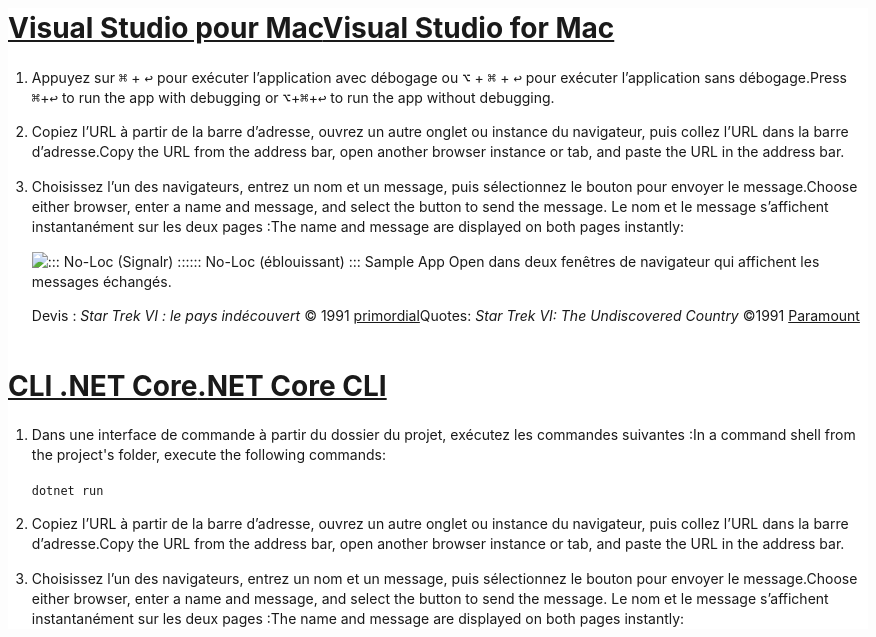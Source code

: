 # <a name="visual-studio-for-mac"></a>[<span data-ttu-id="2dfc7-389">Visual Studio pour Mac</span><span class="sxs-lookup"><span data-stu-id="2dfc7-389">Visual Studio for Mac</span></span>](#tab/visual-studio-mac)

1. <span data-ttu-id="2dfc7-390">Appuyez sur <kbd>⌘</kbd> + <kbd>↩</kbd> pour exécuter l’application avec débogage ou <kbd>⌥</kbd> + <kbd>⌘</kbd> + <kbd>↩</kbd> pour exécuter l’application sans débogage.</span><span class="sxs-lookup"><span data-stu-id="2dfc7-390">Press <kbd>⌘</kbd>+<kbd>↩</kbd> to run the app with debugging or <kbd>⌥</kbd>+<kbd>⌘</kbd>+<kbd>↩</kbd> to run the app without debugging.</span></span>

1. <span data-ttu-id="2dfc7-391">Copiez l’URL à partir de la barre d’adresse, ouvrez un autre onglet ou instance du navigateur, puis collez l’URL dans la barre d’adresse.</span><span class="sxs-lookup"><span data-stu-id="2dfc7-391">Copy the URL from the address bar, open another browser instance or tab, and paste the URL in the address bar.</span></span>

1. <span data-ttu-id="2dfc7-392">Choisissez l’un des navigateurs, entrez un nom et un message, puis sélectionnez le bouton pour envoyer le message.</span><span class="sxs-lookup"><span data-stu-id="2dfc7-392">Choose either browser, enter a name and message, and select the button to send the message.</span></span> <span data-ttu-id="2dfc7-393">Le nom et le message s’affichent instantanément sur les deux pages :</span><span class="sxs-lookup"><span data-stu-id="2dfc7-393">The name and message are displayed on both pages instantly:</span></span>

   ![::: No-Loc (Signalr) :::::: No-Loc (éblouissant) ::: Sample App Open dans deux fenêtres de navigateur qui affichent les messages échangés.](signalr-blazor/_static/signalr-blazor-finished.png)

   <span data-ttu-id="2dfc7-395">Devis : *Star Trek VI : le pays indécouvert* &copy; 1991 [primordial](https://www.paramountmovies.com/movies/star-trek-vi-the-undiscovered-country)</span><span class="sxs-lookup"><span data-stu-id="2dfc7-395">Quotes: *Star Trek VI: The Undiscovered Country* &copy;1991 [Paramount](https://www.paramountmovies.com/movies/star-trek-vi-the-undiscovered-country)</span></span>

# <a name="net-core-cli"></a>[<span data-ttu-id="2dfc7-396">CLI .NET Core</span><span class="sxs-lookup"><span data-stu-id="2dfc7-396">.NET Core CLI</span></span>](#tab/netcore-cli/)

1. <span data-ttu-id="2dfc7-397">Dans une interface de commande à partir du dossier du projet, exécutez les commandes suivantes :</span><span class="sxs-lookup"><span data-stu-id="2dfc7-397">In a command shell from the project's folder, execute the following commands:</span></span>

   ```dotnetcli
   dotnet run
   ```

1. <span data-ttu-id="2dfc7-398">Copiez l’URL à partir de la barre d’adresse, ouvrez un autre onglet ou instance du navigateur, puis collez l’URL dans la barre d’adresse.</span><span class="sxs-lookup"><span data-stu-id="2dfc7-398">Copy the URL from the address bar, open another browser instance or tab, and paste the URL in the address bar.</span></span>

1. <span data-ttu-id="2dfc7-399">Choisissez l’un des navigateurs, entrez un nom et un message, puis sélectionnez le bouton pour envoyer le message.</span><span class="sxs-lookup"><span data-stu-id="2dfc7-399">Choose either browser, enter a name and message, and select the button to send the message.</span></span> <span data-ttu-id="2dfc7-400">Le nom et le message s’affichent instantanément sur les deux pages :</span><span class="sxs-lookup"><span data-stu-id="2dfc7-400">The name and message are displayed on both pages instantly:</span></span>
